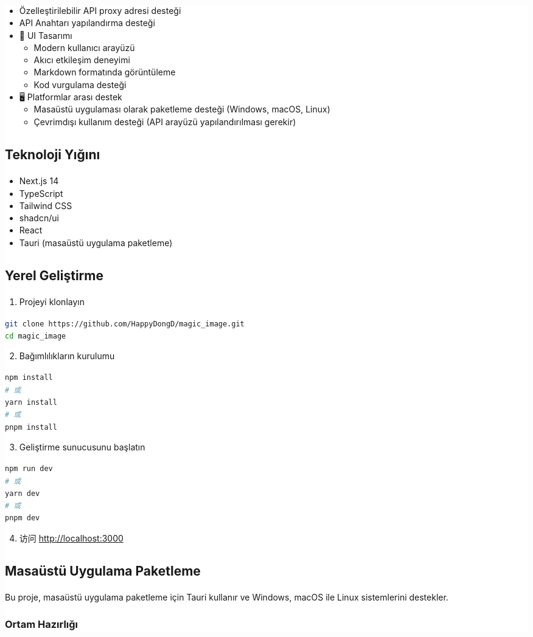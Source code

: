   - Özelleştirilebilir API proxy adresi desteği
  - API Anahtarı yapılandırma desteği
- 📱 UI Tasarımı
  - Modern kullanıcı arayüzü
  - Akıcı etkileşim deneyimi
  - Markdown formatında görüntüleme
  - Kod vurgulama desteği
- 🖥️ Platformlar arası destek
  - Masaüstü uygulaması olarak paketleme desteği (Windows, macOS, Linux)
  - Çevrimdışı kullanım desteği (API arayüzü yapılandırılması gerekir)

## Teknoloji Yığını

- Next.js 14
- TypeScript
- Tailwind CSS
- shadcn/ui
- React
- Tauri (masaüstü uygulama paketleme)

## Yerel Geliştirme

1. Projeyi klonlayın
```bash
git clone https://github.com/HappyDongD/magic_image.git
cd magic_image
```
2. Bağımlılıkların kurulumu

```bash
npm install
# 或
yarn install
# 或
pnpm install
```
3. Geliştirme sunucusunu başlatın

```bash
npm run dev
# 或
yarn dev
# 或
pnpm dev
```
4. 访问 [http://localhost:3000](http://localhost:3000)

## Masaüstü Uygulama Paketleme

Bu proje, masaüstü uygulama paketleme için Tauri kullanır ve Windows, macOS ile Linux sistemlerini destekler.

### Ortam Hazırlığı
